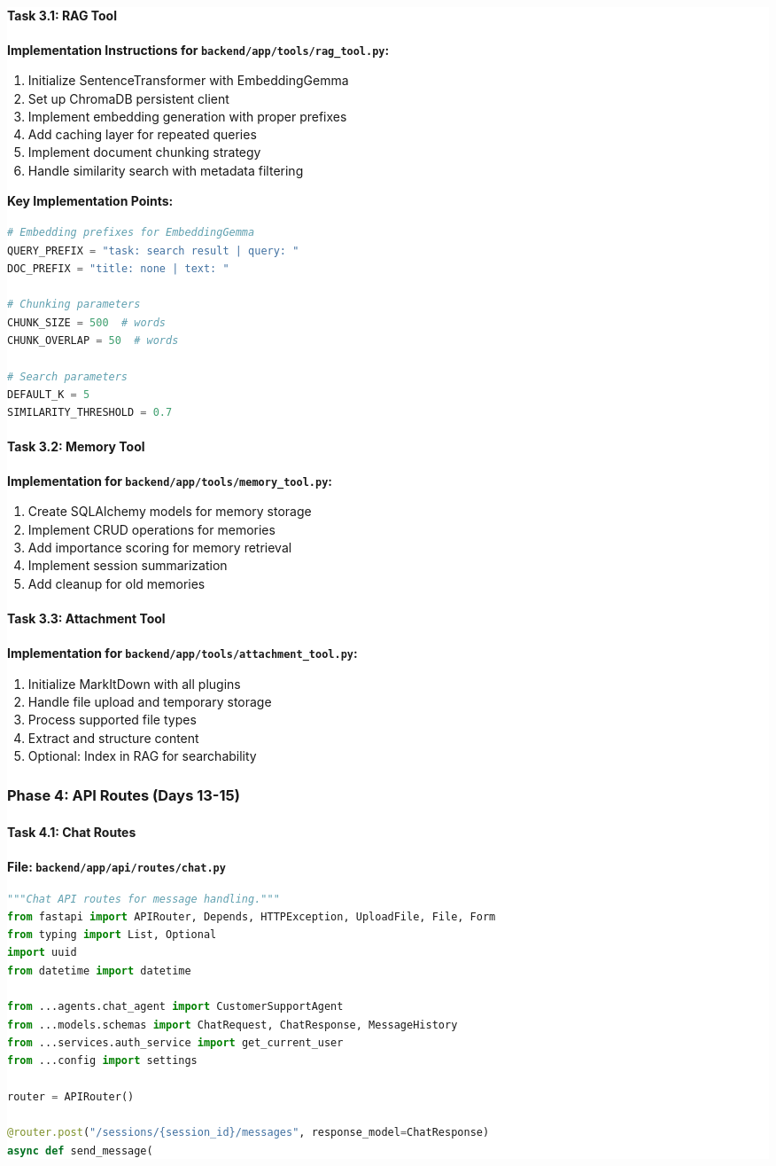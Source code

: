 #### Task 3.1: RAG Tool

**Implementation Instructions for `backend/app/tools/rag_tool.py`:**

1. Initialize SentenceTransformer with EmbeddingGemma
2. Set up ChromaDB persistent client
3. Implement embedding generation with proper prefixes
4. Add caching layer for repeated queries
5. Implement document chunking strategy
6. Handle similarity search with metadata filtering

**Key Implementation Points:**
```python
# Embedding prefixes for EmbeddingGemma
QUERY_PREFIX = "task: search result | query: "
DOC_PREFIX = "title: none | text: "

# Chunking parameters
CHUNK_SIZE = 500  # words
CHUNK_OVERLAP = 50  # words

# Search parameters
DEFAULT_K = 5
SIMILARITY_THRESHOLD = 0.7
```

#### Task 3.2: Memory Tool

**Implementation for `backend/app/tools/memory_tool.py`:**

1. Create SQLAlchemy models for memory storage
2. Implement CRUD operations for memories
3. Add importance scoring for memory retrieval
4. Implement session summarization
5. Add cleanup for old memories

#### Task 3.3: Attachment Tool

**Implementation for `backend/app/tools/attachment_tool.py`:**

1. Initialize MarkItDown with all plugins
2. Handle file upload and temporary storage
3. Process supported file types
4. Extract and structure content
5. Optional: Index in RAG for searchability

### Phase 4: API Routes (Days 13-15)

#### Task 4.1: Chat Routes

**File: `backend/app/api/routes/chat.py`**
```python
"""Chat API routes for message handling."""
from fastapi import APIRouter, Depends, HTTPException, UploadFile, File, Form
from typing import List, Optional
import uuid
from datetime import datetime

from ...agents.chat_agent import CustomerSupportAgent
from ...models.schemas import ChatRequest, ChatResponse, MessageHistory
from ...services.auth_service import get_current_user
from ...config import settings

router = APIRouter()

@router.post("/sessions/{session_id}/messages", response_model=ChatResponse)
async def send_message(
```